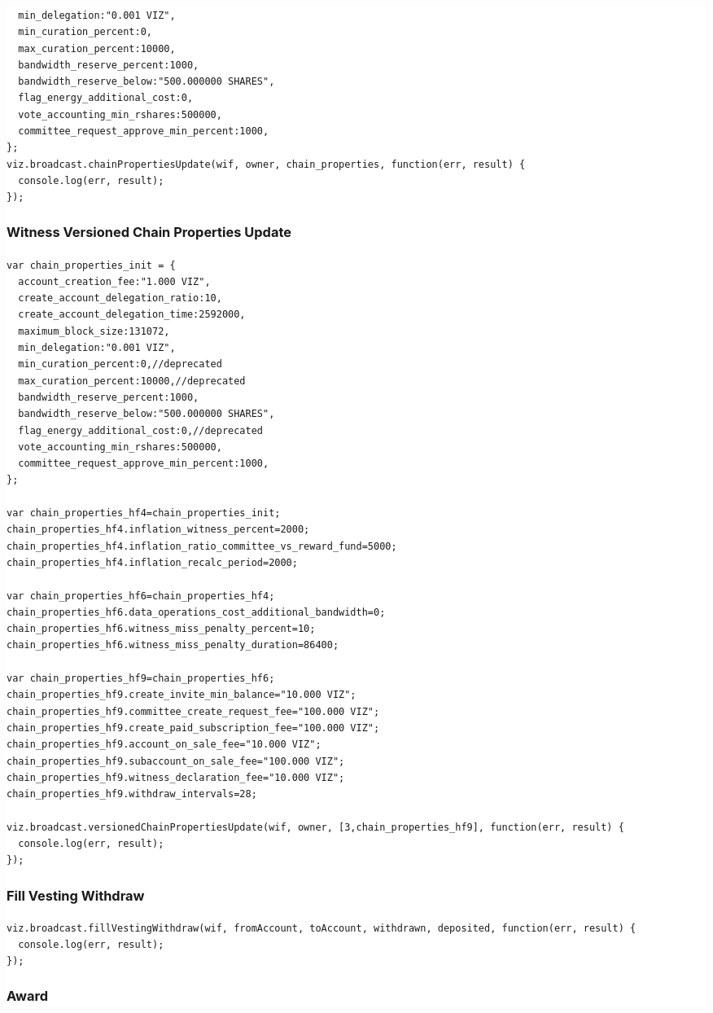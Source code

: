 ```
  min_delegation:"0.001 VIZ",
  min_curation_percent:0,
  max_curation_percent:10000,
  bandwidth_reserve_percent:1000,
  bandwidth_reserve_below:"500.000000 SHARES",
  flag_energy_additional_cost:0,
  vote_accounting_min_rshares:500000,
  committee_request_approve_min_percent:1000,
};
viz.broadcast.chainPropertiesUpdate(wif, owner, chain_properties, function(err, result) {
  console.log(err, result);
});
```
### Witness Versioned Chain Properties Update
```
var chain_properties_init = {
  account_creation_fee:"1.000 VIZ",
  create_account_delegation_ratio:10,
  create_account_delegation_time:2592000,
  maximum_block_size:131072,
  min_delegation:"0.001 VIZ",
  min_curation_percent:0,//deprecated
  max_curation_percent:10000,//deprecated
  bandwidth_reserve_percent:1000,
  bandwidth_reserve_below:"500.000000 SHARES",
  flag_energy_additional_cost:0,//deprecated
  vote_accounting_min_rshares:500000,
  committee_request_approve_min_percent:1000,
};

var chain_properties_hf4=chain_properties_init;
chain_properties_hf4.inflation_witness_percent=2000;
chain_properties_hf4.inflation_ratio_committee_vs_reward_fund=5000;
chain_properties_hf4.inflation_recalc_period=2000;

var chain_properties_hf6=chain_properties_hf4;
chain_properties_hf6.data_operations_cost_additional_bandwidth=0;
chain_properties_hf6.witness_miss_penalty_percent=10;
chain_properties_hf6.witness_miss_penalty_duration=86400;

var chain_properties_hf9=chain_properties_hf6;
chain_properties_hf9.create_invite_min_balance="10.000 VIZ";
chain_properties_hf9.committee_create_request_fee="100.000 VIZ";
chain_properties_hf9.create_paid_subscription_fee="100.000 VIZ";
chain_properties_hf9.account_on_sale_fee="10.000 VIZ";
chain_properties_hf9.subaccount_on_sale_fee="100.000 VIZ";
chain_properties_hf9.witness_declaration_fee="10.000 VIZ";
chain_properties_hf9.withdraw_intervals=28;

viz.broadcast.versionedChainPropertiesUpdate(wif, owner, [3,chain_properties_hf9], function(err, result) {
  console.log(err, result);
});
```
### Fill Vesting Withdraw
```
viz.broadcast.fillVestingWithdraw(wif, fromAccount, toAccount, withdrawn, deposited, function(err, result) {
  console.log(err, result);
});
```
### Award